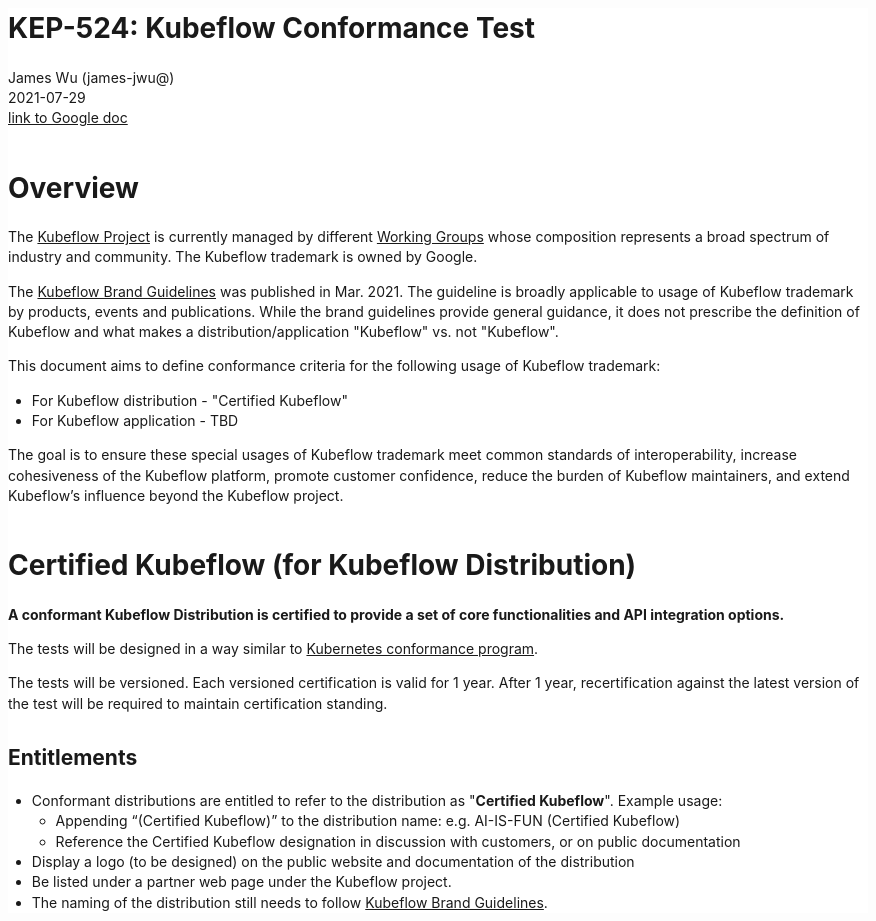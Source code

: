 # KEP-524: Kubeflow Conformance Test

James Wu (james-jwu@)  
2021-07-29  
[link to Google doc](https://docs.google.com/document/d/1a9ufoe_6DB1eSjpE9eK5nRBoH3ItoSkbPfxRA0AjPIc/edit?resourcekey=0-IRtbQzWfw5L_geRJ7F7GWQ#)

# Overview

The [Kubeflow Project](https://github.com/kubeflow) is currently managed by different [Working Groups](https://github.com/kubeflow/community/blob/master/wg-list.md) whose composition represents a broad spectrum of industry and community. The Kubeflow trademark is owned by Google.

The [Kubeflow Brand Guidelines](https://github.com/kubeflow/community/blob/master/KUBEFLOW_BRAND_GUIDELINES.pdf) was published in Mar. 2021. The guideline is broadly applicable to usage of Kubeflow trademark by products, events and publications. While the brand guidelines provide general guidance, it does not prescribe the definition of Kubeflow and what makes a distribution/application "Kubeflow" vs. not "Kubeflow".

This document aims to define conformance criteria for the following usage of Kubeflow trademark:

- For Kubeflow distribution - "Certified Kubeflow"
- For Kubeflow application - TBD

The goal is to ensure these special usages of Kubeflow trademark meet common standards of interoperability, increase cohesiveness of the Kubeflow platform, promote customer confidence, reduce the burden of Kubeflow maintainers, and extend Kubeflow’s influence beyond the Kubeflow project.

# Certified Kubeflow (for Kubeflow Distribution)

**A conformant Kubeflow Distribution is certified to provide a set of core functionalities and API integration options.**

The tests will be designed in a way similar to [Kubernetes conformance program](https://github.com/cncf/k8s-conformance).

The tests will be versioned. Each versioned certification is valid for 1 year. After 1 year, recertification against the latest version of the test will be required to maintain certification standing.

## Entitlements

- Conformant distributions are entitled to refer to the distribution as "**Certified Kubeflow**". Example usage:
  - Appending “(Certified Kubeflow)” to the distribution name: e.g. AI-IS-FUN (Certified Kubeflow)
  - Reference the Certified Kubeflow designation in discussion with customers, or on public documentation
- Display a logo (to be designed) on the public website and documentation of the distribution
- Be listed under a partner web page under the Kubeflow project.
- The naming of the distribution still needs to follow [Kubeflow Brand Guidelines](https://github.com/kubeflow/community/blob/master/KUBEFLOW_BRAND_GUIDELINES.pdf).
